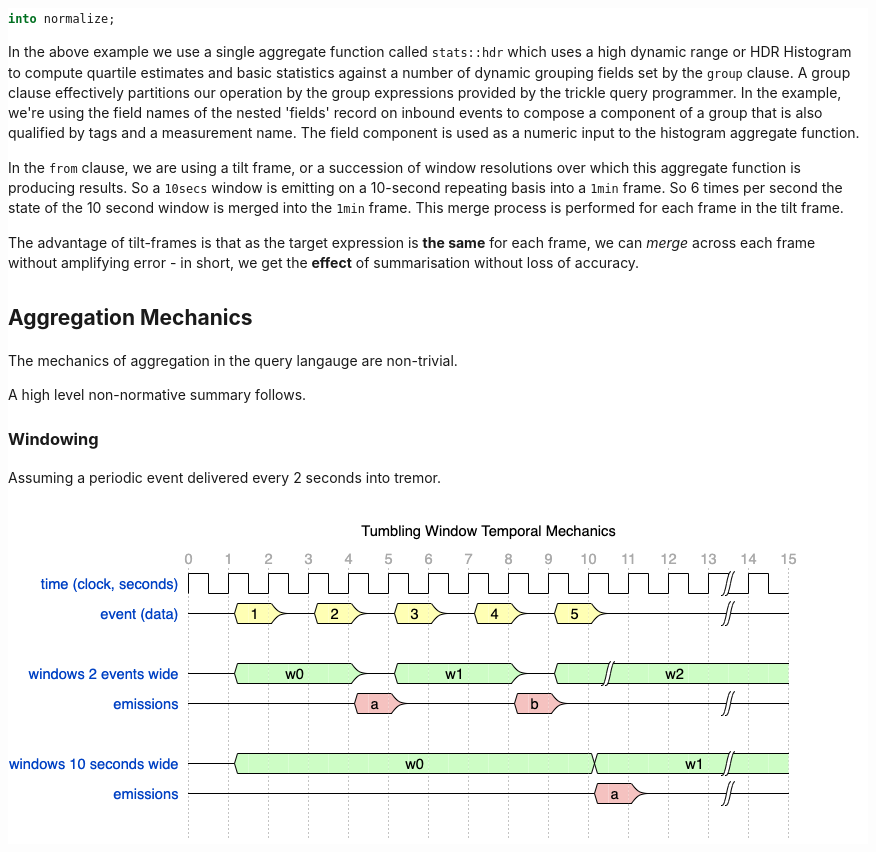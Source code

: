 ```sql
into normalize;
```

In the above example we use a single aggregate function called `stats::hdr` which uses a high dynamic range
or HDR Histogram to compute quartile estimates and basic statistics against a number of dynamic grouping fields
set by the `group` clause. A group clause effectively partitions our operation by the group expressions provided
by the trickle query programmer. In the example, we're using the field names  of the nested 'fields' record on inbound
events to compose a component of a group that is also qualified by tags and a measurement name. The field component
is used as a numeric input to the histogram aggregate function.

In the `from` clause, we are using a tilt frame, or a succession of window resolutions over which this aggregate
function is producing results. So a `10secs` window is emitting on a 10-second repeating basis into a `1min` frame.
So 6 times per second the state of the 10 second window is merged into the `1min` frame. This merge process is
performed for each frame in the tilt frame.

The advantage of tilt-frames is that as the target expression is __the same__ for each frame, we can _merge_ across
each frame without amplifying error - in short, we get the __effect__ of summarisation without loss of accuracy.

## Aggregation Mechanics

The mechanics of aggregation in the query langauge are non-trivial.

A high level non-normative summary follows.

### Windowing

Assuming a periodic event delivered every 2 seconds into tremor.

![tumbling-event-windows.png](tumbling-event-windows.png)

